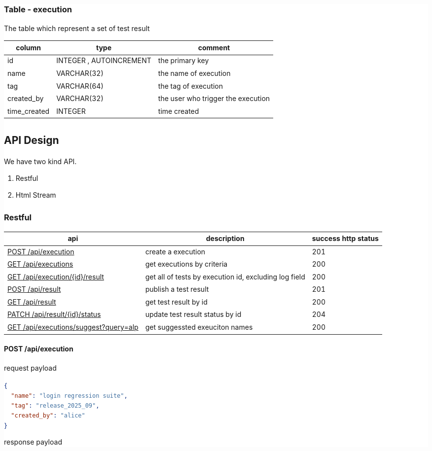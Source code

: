 ### Table - execution

The table which represent a set of test result

| column | type | comment |
|----------|----------|----------|
| id    | INTEGER , AUTOINCREMENT    | the primary key  |
| name    | VARCHAR(32)      | the name of execution     |
| tag    | VARCHAR(64)      | the tag of execution     |
| created_by    | VARCHAR(32)      | the user who trigger the execution |
| time_created   | INTEGER     | time created |


## API Design

We have two kind API.

1. Restful

2. Html Stream

### Restful

| api | description |  success http status |
|----------|----------|----------|
| [POST /api/execution](#post-apiexecution)  | create a execution | 201 |
| [GET /api/executions](#get-apiexecutions) | get executions by criteria| 200 |
| [GET /api/execution/{id}/result](#get-apiexecutionidresults)  | get all of tests by execution id, excluding log field | 200 |
| [POST /api/result](#post-apitest)  | publish a test result | 201 |
| [GET /api/result](#get-apiresultid)  | get test result by id | 200 |
| [PATCH /api/result/{id}/status](#patch-apiresultidstatus)  | update test result status by id | 204 |
| [GET /api/executions/suggest?query=alp](#get-apiexecutionssuggestqueryalp) | get suggessted exeuciton names | 200 |

#### POST /api/execution

request payload

```json
{
  "name": "login regression suite",
  "tag": "release_2025_09",
  "created_by": "alice"
}
```

response payload
